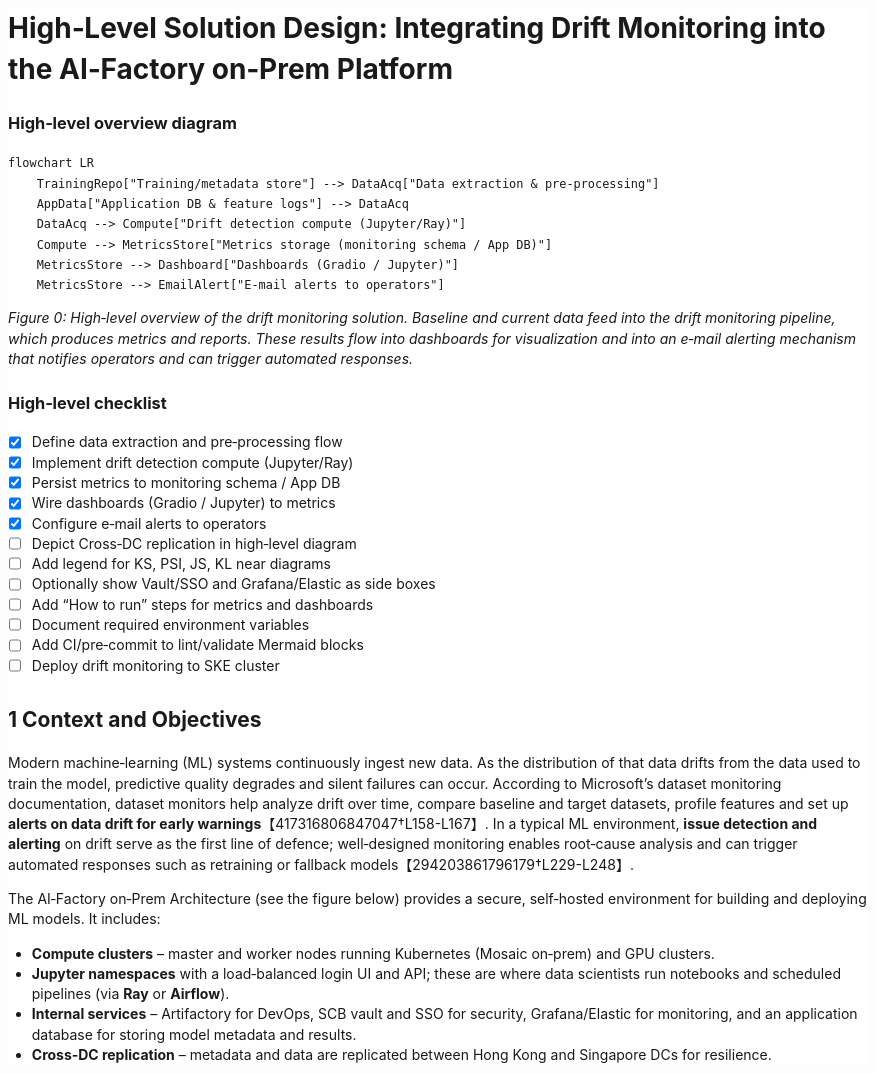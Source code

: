 # High‑Level Solution Design: Integrating Drift Monitoring into the AI‑Factory on‑Prem Platform

### High‑level overview diagram

```mermaid
flowchart LR
    TrainingRepo["Training/metadata store"] --> DataAcq["Data extraction & pre‑processing"]
    AppData["Application DB & feature logs"] --> DataAcq
    DataAcq --> Compute["Drift detection compute (Jupyter/Ray)"]
    Compute --> MetricsStore["Metrics storage (monitoring schema / App DB)"]
    MetricsStore --> Dashboard["Dashboards (Gradio / Jupyter)"]
    MetricsStore --> EmailAlert["E‑mail alerts to operators"]
```

*Figure 0: High‑level overview of the drift monitoring solution.  Baseline and current data feed into the drift monitoring pipeline, which produces metrics and reports.  These results flow into dashboards for visualization and into an e‑mail alerting mechanism that notifies operators and can trigger automated responses.*

### High‑level checklist

- [x] Define data extraction and pre‑processing flow
- [x] Implement drift detection compute (Jupyter/Ray)
- [x] Persist metrics to monitoring schema / App DB
- [x] Wire dashboards (Gradio / Jupyter) to metrics
- [x] Configure e‑mail alerts to operators
- [ ] Depict Cross‑DC replication in high‑level diagram
- [ ] Add legend for KS, PSI, JS, KL near diagrams
- [ ] Optionally show Vault/SSO and Grafana/Elastic as side boxes
- [ ] Add “How to run” steps for metrics and dashboards
- [ ] Document required environment variables
- [ ] Add CI/pre‑commit to lint/validate Mermaid blocks
- [ ] Deploy drift monitoring to SKE cluster

## 1 Context and Objectives

Modern machine‑learning (ML) systems continuously ingest new data.  As the distribution of that data drifts from the data used to train the model, predictive quality degrades and silent failures can occur.  According to Microsoft’s dataset monitoring documentation, dataset monitors help analyze drift over time, compare baseline and target datasets, profile features and set up **alerts on data drift for early warnings**【417316806847047†L158-L167】.  In a typical ML environment, **issue detection and alerting** on drift serve as the first line of defence; well‑designed monitoring enables root‑cause analysis and can trigger automated responses such as retraining or fallback models【294203861796179†L229-L248】.

The AI‑Factory on‑Prem Architecture (see the figure below) provides a secure, self‑hosted environment for building and deploying ML models.  It includes:

* **Compute clusters** – master and worker nodes running Kubernetes (Mosaic on‑prem) and GPU clusters.
* **Jupyter namespaces** with a load‑balanced login UI and API; these are where data scientists run notebooks and scheduled pipelines (via **Ray** or **Airflow**).
* **Internal services** – Artifactory for DevOps, SCB vault and SSO for security, Grafana/Elastic for monitoring, and an application database for storing model metadata and results.
* **Cross‑DC replication** – metadata and data are replicated between Hong Kong and Singapore DCs for resilience.
